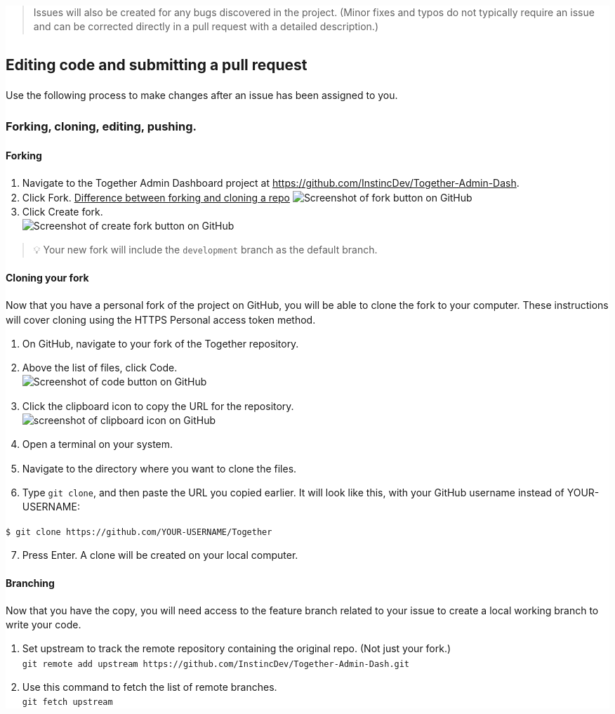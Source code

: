 >Issues will also be created for any bugs discovered in the project. (Minor fixes and typos do not typically require an issue and can be corrected directly in a pull request with a detailed description.)

## Editing code and submitting a pull request

Use the following process to make changes after an issue has been assigned to you.

### Forking, cloning, editing, pushing.

#### Forking

1. Navigate to the Together Admin Dashboard project at https://github.com/InstincDev/Together-Admin-Dash.
2. Click Fork. [Difference between forking and cloning a repo](https://www.youtube.com/watch?v=6YQxkxw8nhE)
![Screenshot of fork button on GitHub](assets/contributing-fork-button.jpg)
4. Click Create fork.  
![Screenshot of create fork button on GitHub](assets/contributing-create-fork.jpg)

>💡 Your new fork will include the `development` branch as the default branch.

#### Cloning your fork
Now that you have a personal fork of the project on GitHub, you will be able to clone the fork to your computer. These instructions will cover cloning using the HTTPS Personal access token method.

1. On GitHub, navigate to your fork of the Together repository.

2. Above the list of files, click  Code.  
![Screenshot of code button on GitHub](assets/contributing-code-button.jpg)

3. Click the clipboard icon to copy the URL for the repository.  
![screenshot of clipboard icon on GitHub](assets/contributing-code-clipboard.jpg)

4. Open a terminal on your system.

5. Navigate to the directory where you want to clone the files.

6. Type `git clone`, and then paste the URL you copied earlier. It will look like this, with your GitHub username instead of YOUR-USERNAME:

`$ git clone https://github.com/YOUR-USERNAME/Together`

7. Press Enter. A clone will be created on your local computer.

#### Branching

Now that you have the copy, you will need access to the feature branch related to your issue to create a local working branch to write your code.

1. Set upstream to track the remote repository containing the original repo. (Not just your fork.)  
`git remote add upstream https://github.com/InstincDev/Together-Admin-Dash.git`

2. Use this command to fetch the list of remote branches.  
`git fetch upstream`
